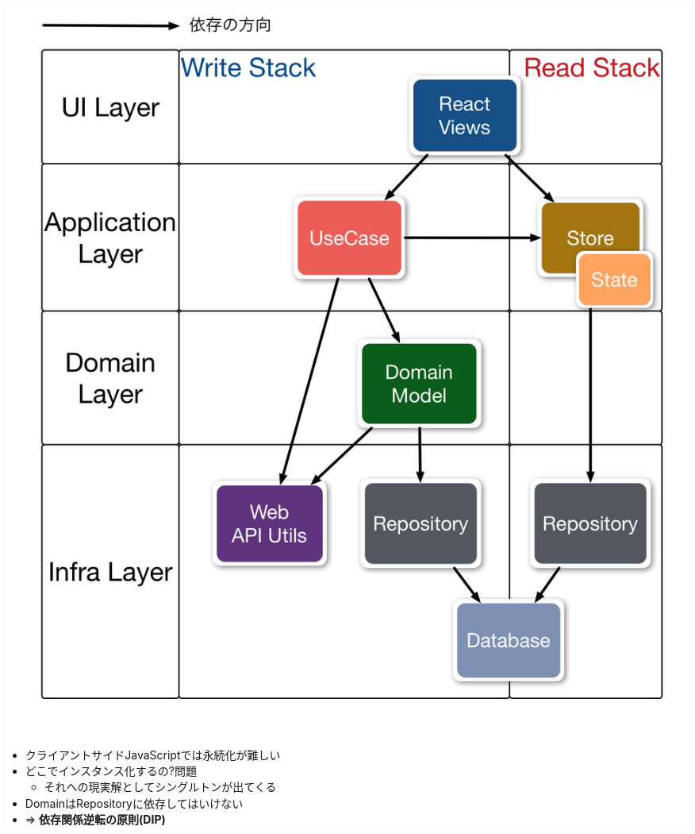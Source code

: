 ![right,fit, Almin database](./img/almin-layer-database.png)

- クライアントサイドJavaScriptでは永続化が難しい
- どこでインスタンス化するの?問題
	- それへの現実解としてシングルトンが出てくる
- DomainはRepositoryに依存してはいけない
- => **依存関係逆転の原則(DIP)**
